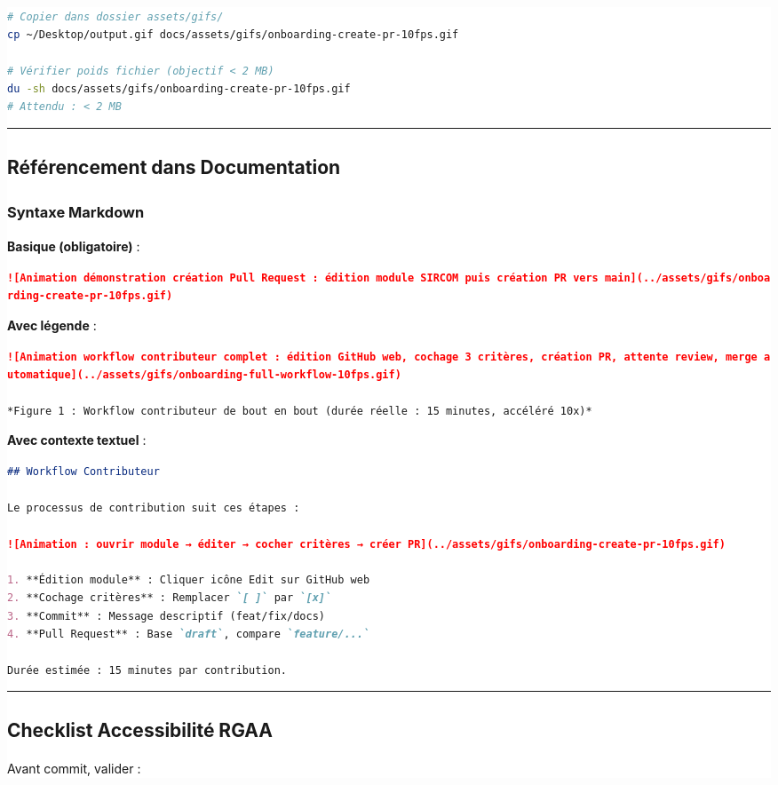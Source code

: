 ```bash
# Copier dans dossier assets/gifs/
cp ~/Desktop/output.gif docs/assets/gifs/onboarding-create-pr-10fps.gif

# Vérifier poids fichier (objectif < 2 MB)
du -sh docs/assets/gifs/onboarding-create-pr-10fps.gif
# Attendu : < 2 MB
```

---

## Référencement dans Documentation

### Syntaxe Markdown

**Basique (obligatoire)** :

```markdown
![Animation démonstration création Pull Request : édition module SIRCOM puis création PR vers main](../assets/gifs/onboarding-create-pr-10fps.gif)
```

**Avec légende** :

```markdown
![Animation workflow contributeur complet : édition GitHub web, cochage 3 critères, création PR, attente review, merge automatique](../assets/gifs/onboarding-full-workflow-10fps.gif)

*Figure 1 : Workflow contributeur de bout en bout (durée réelle : 15 minutes, accéléré 10x)*
```

**Avec contexte textuel** :

```markdown
## Workflow Contributeur

Le processus de contribution suit ces étapes :

![Animation : ouvrir module → éditer → cocher critères → créer PR](../assets/gifs/onboarding-create-pr-10fps.gif)

1. **Édition module** : Cliquer icône Edit sur GitHub web
2. **Cochage critères** : Remplacer `[ ]` par `[x]`
3. **Commit** : Message descriptif (feat/fix/docs)
4. **Pull Request** : Base `draft`, compare `feature/...`

Durée estimée : 15 minutes par contribution.
```

---

## Checklist Accessibilité RGAA

Avant commit, valider :
